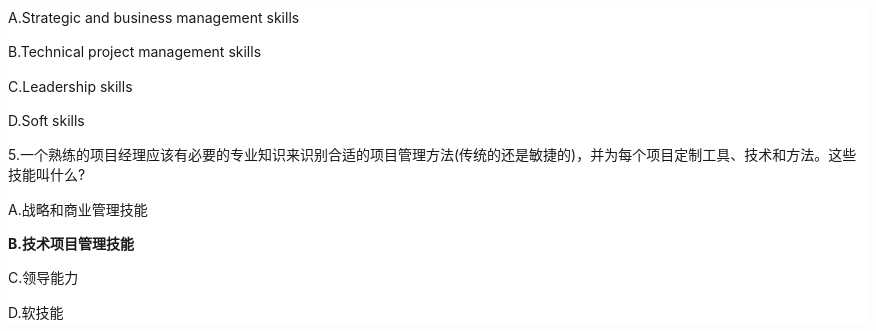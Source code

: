 A.Strategic and business management skills

B.Technical project management skills

C.Leadership skills

D.Soft skills

5.一个熟练的项目经理应该有必要的专业知识来识别合适的项目管理方法(传统的还是敏捷的)，并为每个项目定制工具、技术和方法。这些技能叫什么?

A.战略和商业管理技能

**B.技术项目管理技能**

C.领导能力

D.软技能